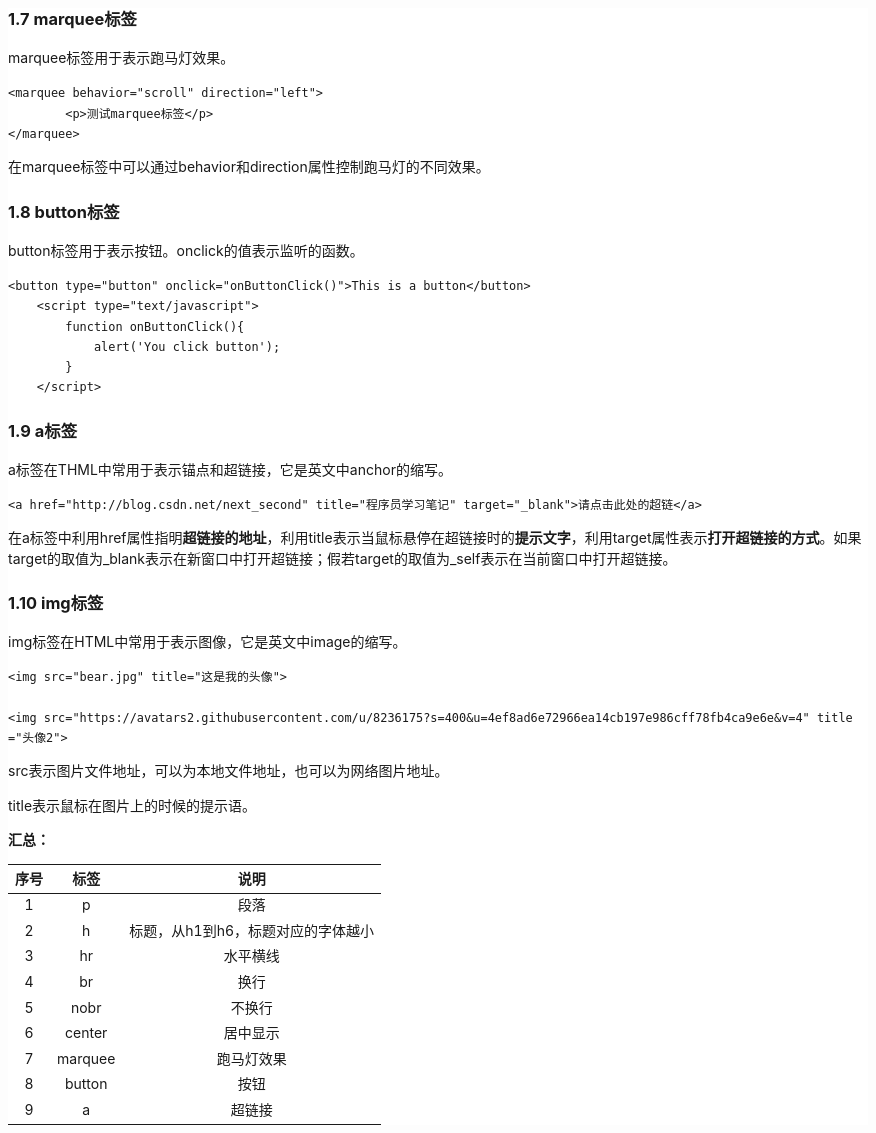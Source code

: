 ### 1.7 marquee标签

marquee标签用于表示跑马灯效果。

```
<marquee behavior="scroll" direction="left">
        <p>测试marquee标签</p>
</marquee>
```

在marquee标签中可以通过behavior和direction属性控制跑马灯的不同效果。

### 1.8 button标签

button标签用于表示按钮。onclick的值表示监听的函数。

```
<button type="button" onclick="onButtonClick()">This is a button</button>
    <script type="text/javascript">
        function onButtonClick(){
            alert('You click button');
        }
    </script>
```

### 1.9 a标签

a标签在THML中常用于表示锚点和超链接，它是英文中anchor的缩写。

```
<a href="http://blog.csdn.net/next_second" title="程序员学习笔记" target="_blank">请点击此处的超链</a>
```

在a标签中利用href属性指明**超链接的地址**，利用title表示当鼠标悬停在超链接时的**提示文字**，利用target属性表示**打开超链接的方式**。如果target的取值为_blank表示在新窗口中打开超链接；假若target的取值为_self表示在当前窗口中打开超链接。

### 1.10 img标签

img标签在HTML中常用于表示图像，它是英文中image的缩写。

```
<img src="bear.jpg" title="这是我的头像">

<img src="https://avatars2.githubusercontent.com/u/8236175?s=400&u=4ef8ad6e72966ea14cb197e986cff78fb4ca9e6e&v=4" title="头像2">
```

src表示图片文件地址，可以为本地文件地址，也可以为网络图片地址。

title表示鼠标在图片上的时候的提示语。

**汇总：**

| 序号     | 标签    | 说明    |
| :-----: | :----: | :----: |
| 1       |   p    | 段落 |
| 2       |   h    | 标题，从h1到h6，标题对应的字体越小 |
| 3       |   hr   | 水平横线 |
| 4       |   br   |   换行  |
| 5       |  nobr  | 不换行 |
| 6       | center | 居中显示|
| 7       |marquee | 跑马灯效果 |
| 8       | button |  按钮   |
| 9       |   a    | 超链接  |